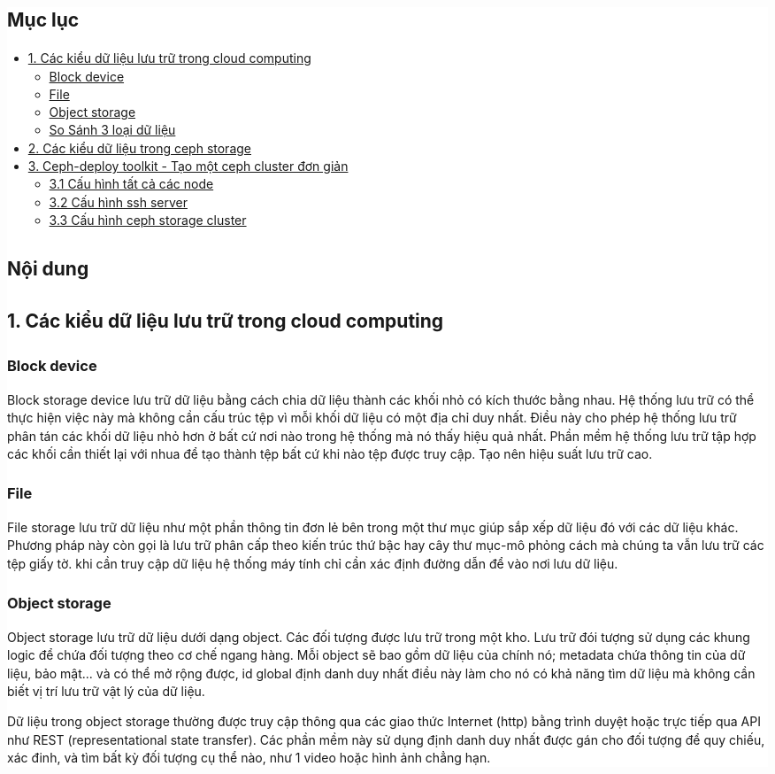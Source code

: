 ## Mục lục 
- [1. Các kiểu dữ liệu lưu trữ trong cloud computing](#1)
    - [Block device](#block-device)
    - [File](#file)
    - [Object storage](#object-storage)
    - [So Sánh 3 loại dữ liệu](#so-sanh)
- [2. Các kiểu dữ liệu trong ceph storage](#2)
- [3. Ceph-deploy toolkit - Tạo một ceph cluster đơn giản](#3)
    - [3.1 Cấu hình tất cả các node](#3.1)
    - [3.2 Cấu hình ssh server](#3.2)
    - [3.3 Cấu hình ceph storage cluster](#3.3)

## Nội dung

## 1. Các kiểu dữ liệu lưu trữ trong cloud computing

<a name="block-device"></a>

### Block device

Block storage device lưu trữ dữ liệu bằng cách chia dữ liệu thành các khối nhỏ có kích thước bằng nhau. Hệ thống lưu trữ có thể thực hiện việc này mà không cần cấu trúc tệp vì mỗi khối dữ liệu có một địa chỉ duy nhất. Điều này cho phép hệ thống lưu trữ phân tán các khối dữ liệu nhỏ hơn ở bất cứ nơi nào trong hệ thống mà nó thấy hiệu quả nhất. Phần mềm hệ thống lưu trữ tập hợp các khối cần thiết lại với nhua để tạo thành tệp bất cứ khi nào tệp được truy cập. Tạo nên hiệu suất lưu trữ cao.

<a name="file"></a>

### File

File storage lưu trữ dữ liệu như một phần thông tin đơn lẻ bên trong một thư mục giúp sắp xếp dữ liệu đó với các dữ liệu khác. Phương pháp này còn gọi là lưu trữ phân cấp theo kiến trúc thứ bậc hay cây thư mục-mô phỏng cách mà chúng ta vẫn lưu trữ các tệp giấy tờ. khi cần truy cập dữ liệu hệ thống máy tính chỉ cần xác định đường dẫn để  vào nơi lưu dữ liệu.

<a name="object-storage"></a>

### Object storage

Object storage lưu trữ dữ liệu dưới dạng object. Các đối tượng được lưu trữ trong một kho. Lưu trữ đói tượng sử dụng các khung logic để chứa đối tượng theo cơ chế ngang hàng. Mỗi object sẽ bao gồm dữ liệu của chính nó; metadata chứa thông tin của dữ liệu, bảo mật... và có thể mở rộng được, id global định danh duy nhất điều này làm cho nó có khả năng tìm dữ liệu mà không cần biết vị trí lưu trữ vật lý của dữ liệu.

Dữ liệu trong object storage thường được truy cập thông qua các giao thức Internet (http) bằng trình duyệt hoặc trực tiếp qua API như REST (representational state transfer). Các phần mềm này sử dụng định danh duy nhất được gán cho đối tượng để quy chiếu, xác đinh, và tìm bất kỳ đối tượng cụ thể nào, như 1 video hoặc hình ảnh chẳng hạn.

<a name="so-sanh"></a>

